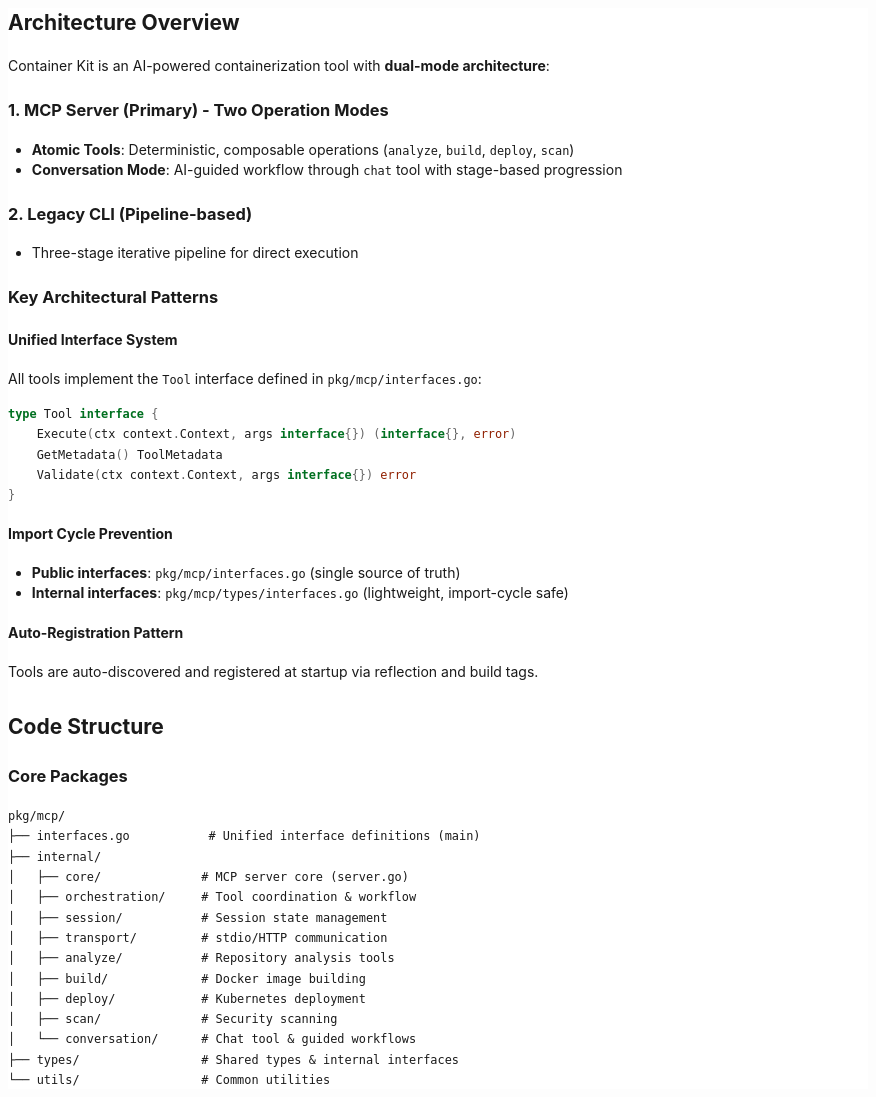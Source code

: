 ## Architecture Overview

Container Kit is an AI-powered containerization tool with **dual-mode architecture**:

### 1. MCP Server (Primary) - Two Operation Modes
- **Atomic Tools**: Deterministic, composable operations (`analyze`, `build`, `deploy`, `scan`)
- **Conversation Mode**: AI-guided workflow through `chat` tool with stage-based progression

### 2. Legacy CLI (Pipeline-based)
- Three-stage iterative pipeline for direct execution

### Key Architectural Patterns

#### Unified Interface System
All tools implement the `Tool` interface defined in `pkg/mcp/interfaces.go`:
```go
type Tool interface {
    Execute(ctx context.Context, args interface{}) (interface{}, error)
    GetMetadata() ToolMetadata
    Validate(ctx context.Context, args interface{}) error
}
```

#### Import Cycle Prevention
- **Public interfaces**: `pkg/mcp/interfaces.go` (single source of truth)
- **Internal interfaces**: `pkg/mcp/types/interfaces.go` (lightweight, import-cycle safe)

#### Auto-Registration Pattern
Tools are auto-discovered and registered at startup via reflection and build tags.

## Code Structure

### Core Packages
```
pkg/mcp/
├── interfaces.go           # Unified interface definitions (main)
├── internal/
│   ├── core/              # MCP server core (server.go)
│   ├── orchestration/     # Tool coordination & workflow
│   ├── session/           # Session state management
│   ├── transport/         # stdio/HTTP communication
│   ├── analyze/           # Repository analysis tools
│   ├── build/             # Docker image building
│   ├── deploy/            # Kubernetes deployment
│   ├── scan/              # Security scanning
│   └── conversation/      # Chat tool & guided workflows
├── types/                 # Shared types & internal interfaces
└── utils/                 # Common utilities
```
